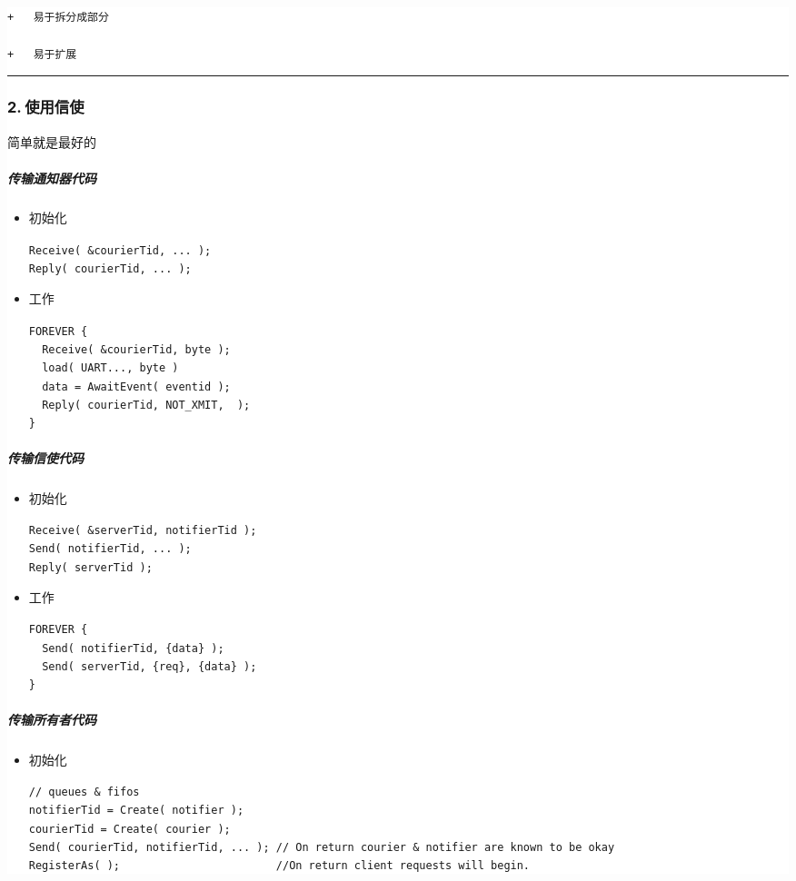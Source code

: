     +   易于拆分成部分

    +   易于扩展

* * *

### 2\. 使用信使

简单就是最好的

##### 传输通知器代码

+   初始化

    ```
    Receive( &courierTid, ... );
    Reply( courierTid, ... );

    ```

+   工作

    ```
    FOREVER {
      Receive( &courierTid, byte );
      load( UART..., byte )
      data = AwaitEvent( eventid );
      Reply( courierTid, NOT_XMIT,  );
    }
    ```

##### 传输信使代码

+   初始化

    ```
    Receive( &serverTid, notifierTid );
    Send( notifierTid, ... );
    Reply( serverTid );
    ```

+   工作

    ```
    FOREVER {
      Send( notifierTid, {data} );
      Send( serverTid, {req}, {data} );
    }
    ```

##### 传输所有者代码

+   初始化

    ```
    // queues & fifos
    notifierTid = Create( notifier );
    courierTid = Create( courier );
    Send( courierTid, notifierTid, ... ); // On return courier & notifier are known to be okay
    RegisterAs( );                        //On return client requests will begin.
